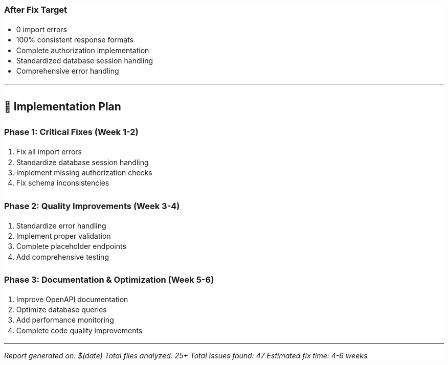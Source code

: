 ### After Fix Target
- 0 import errors
- 100% consistent response formats
- Complete authorization implementation
- Standardized database session handling
- Comprehensive error handling

---

## 🚀 Implementation Plan

### Phase 1: Critical Fixes (Week 1-2)
1. Fix all import errors
2. Standardize database session handling
3. Implement missing authorization checks
4. Fix schema inconsistencies

### Phase 2: Quality Improvements (Week 3-4)
1. Standardize error handling
2. Implement proper validation
3. Complete placeholder endpoints
4. Add comprehensive testing

### Phase 3: Documentation & Optimization (Week 5-6)
1. Improve OpenAPI documentation
2. Optimize database queries
3. Add performance monitoring
4. Complete code quality improvements

---

*Report generated on: $(date)*
*Total files analyzed: 25+*
*Total issues found: 47*
*Estimated fix time: 4-6 weeks*
